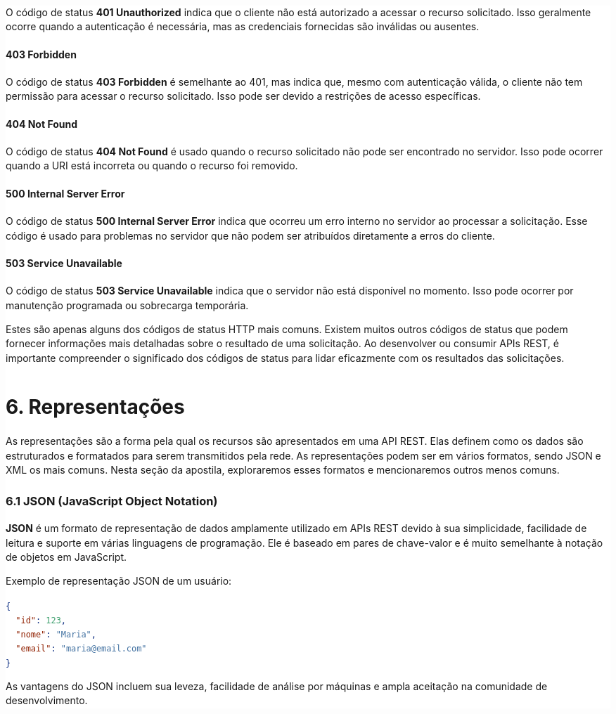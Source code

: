 O código de status **401 Unauthorized** indica que o cliente não está autorizado a acessar o recurso solicitado. Isso geralmente ocorre quando a autenticação é necessária, mas as credenciais fornecidas são inválidas ou ausentes.

#### 403 Forbidden

O código de status **403 Forbidden** é semelhante ao 401, mas indica que, mesmo com autenticação válida, o cliente não tem permissão para acessar o recurso solicitado. Isso pode ser devido a restrições de acesso específicas.

#### 404 Not Found

O código de status **404 Not Found** é usado quando o recurso solicitado não pode ser encontrado no servidor. Isso pode ocorrer quando a URI está incorreta ou quando o recurso foi removido.

#### 500 Internal Server Error

O código de status **500 Internal Server Error** indica que ocorreu um erro interno no servidor ao processar a solicitação. Esse código é usado para problemas no servidor que não podem ser atribuídos diretamente a erros do cliente.

#### 503 Service Unavailable

O código de status **503 Service Unavailable** indica que o servidor não está disponível no momento. Isso pode ocorrer por manutenção programada ou sobrecarga temporária.

Estes são apenas alguns dos códigos de status HTTP mais comuns. Existem muitos outros códigos de status que podem fornecer informações mais detalhadas sobre o resultado de uma solicitação. Ao desenvolver ou consumir APIs REST, é importante compreender o significado dos códigos de status para lidar eficazmente com os resultados das solicitações.

# 6. Representações

As representações são a forma pela qual os recursos são apresentados em uma API REST. Elas definem como os dados são estruturados e formatados para serem transmitidos pela rede. As representações podem ser em vários formatos, sendo JSON e XML os mais comuns. Nesta seção da apostila, exploraremos esses formatos e mencionaremos outros menos comuns.

### 6.1 JSON (JavaScript Object Notation)

**JSON** é um formato de representação de dados amplamente utilizado em APIs REST devido à sua simplicidade, facilidade de leitura e suporte em várias linguagens de programação. Ele é baseado em pares de chave-valor e é muito semelhante à notação de objetos em JavaScript.

Exemplo de representação JSON de um usuário:

```json
{
  "id": 123,
  "nome": "Maria",
  "email": "maria@email.com"
}
```

As vantagens do JSON incluem sua leveza, facilidade de análise por máquinas e ampla aceitação na comunidade de desenvolvimento.
